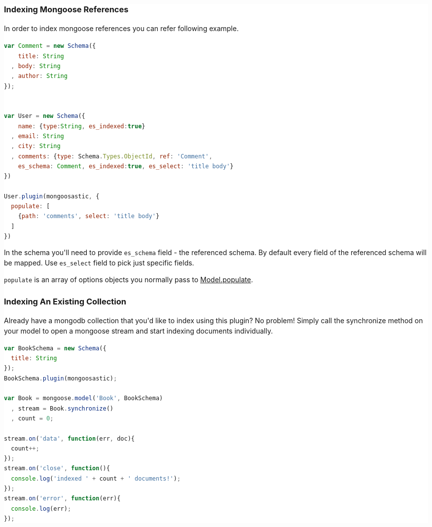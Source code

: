 ### Indexing Mongoose References
In order to index mongoose references you can refer following example.

```javascript
var Comment = new Schema({
    title: String
  , body: String
  , author: String
});


var User = new Schema({
    name: {type:String, es_indexed:true}
  , email: String
  , city: String
  , comments: {type: Schema.Types.ObjectId, ref: 'Comment',
    es_schema: Comment, es_indexed:true, es_select: 'title body'}
})

User.plugin(mongoosastic, {
  populate: [
    {path: 'comments', select: 'title body'}
  ]
})
```
In the schema you'll need to provide `es_schema` field - the referenced schema.
By default every field of the referenced schema will be mapped. Use `es_select` field to pick just specific fields.

`populate` is an array of options objects you normally pass to
[Model.populate](http://mongoosejs.com/docs/api.html#model_Model.populate).

### Indexing An Existing Collection
Already have a mongodb collection that you'd like to index using this
plugin? No problem! Simply call the synchronize method on your model to
open a mongoose stream and start indexing documents individually.

```javascript
var BookSchema = new Schema({
  title: String
});
BookSchema.plugin(mongoosastic);

var Book = mongoose.model('Book', BookSchema)
  , stream = Book.synchronize()
  , count = 0;

stream.on('data', function(err, doc){
  count++;
});
stream.on('close', function(){
  console.log('indexed ' + count + ' documents!');
});
stream.on('error', function(err){
  console.log(err);
});
```
